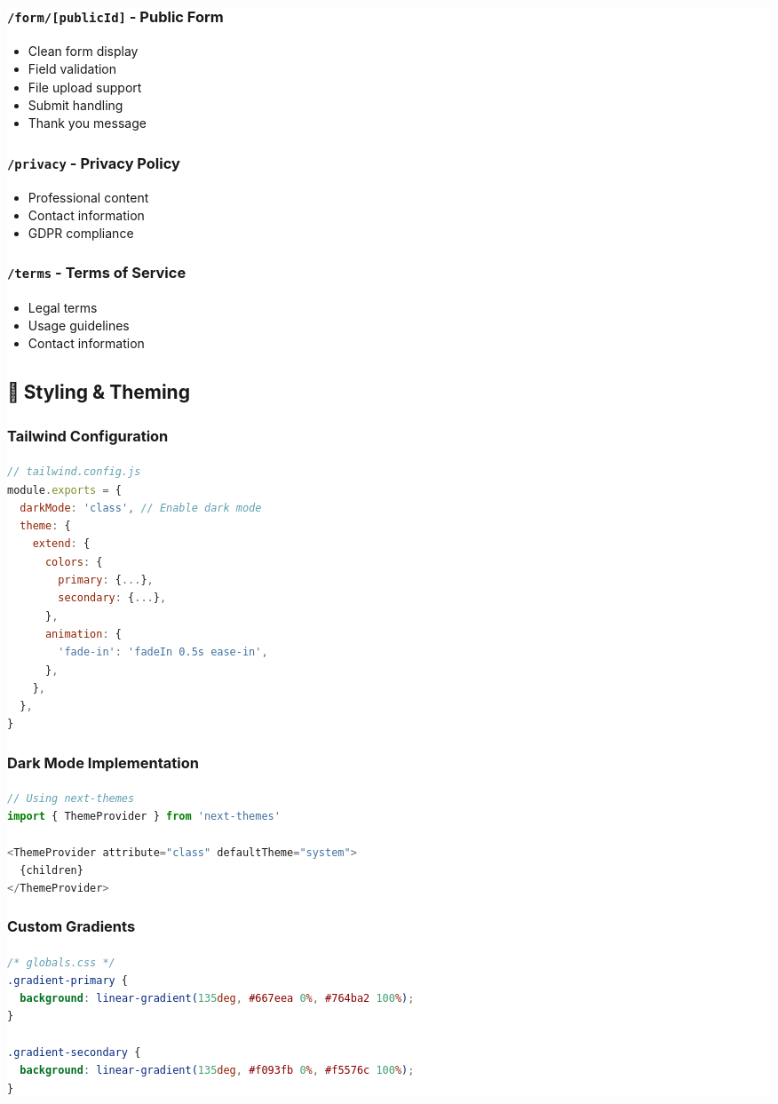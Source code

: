 ### `/form/[publicId]` - Public Form
- Clean form display
- Field validation
- File upload support
- Submit handling
- Thank you message

### `/privacy` - Privacy Policy
- Professional content
- Contact information
- GDPR compliance

### `/terms` - Terms of Service
- Legal terms
- Usage guidelines
- Contact information

## 🎨 Styling & Theming

### Tailwind Configuration
```javascript
// tailwind.config.js
module.exports = {
  darkMode: 'class', // Enable dark mode
  theme: {
    extend: {
      colors: {
        primary: {...},
        secondary: {...},
      },
      animation: {
        'fade-in': 'fadeIn 0.5s ease-in',
      },
    },
  },
}
```

### Dark Mode Implementation
```typescript
// Using next-themes
import { ThemeProvider } from 'next-themes'

<ThemeProvider attribute="class" defaultTheme="system">
  {children}
</ThemeProvider>
```

### Custom Gradients
```css
/* globals.css */
.gradient-primary {
  background: linear-gradient(135deg, #667eea 0%, #764ba2 100%);
}

.gradient-secondary {
  background: linear-gradient(135deg, #f093fb 0%, #f5576c 100%);
}
```
